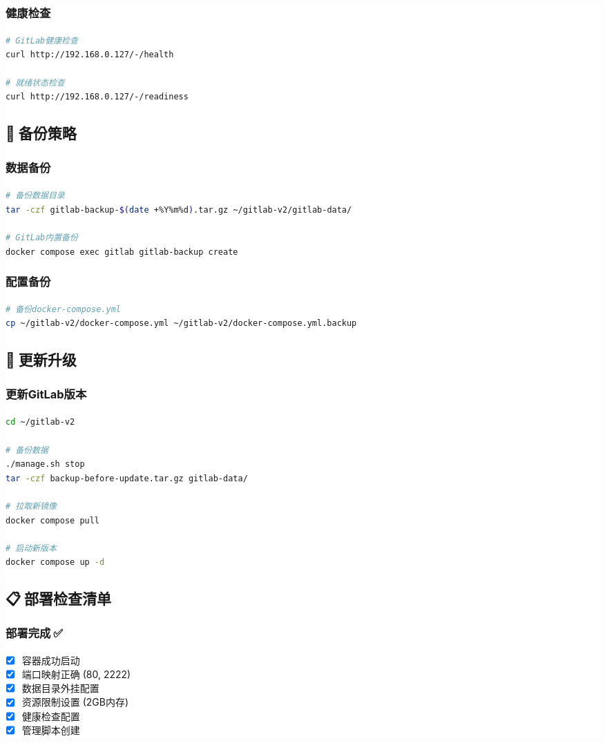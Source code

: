 ### 健康检查
```bash
# GitLab健康检查
curl http://192.168.0.127/-/health

# 就绪状态检查
curl http://192.168.0.127/-/readiness
```

## 💾 备份策略

### 数据备份
```bash
# 备份数据目录
tar -czf gitlab-backup-$(date +%Y%m%d).tar.gz ~/gitlab-v2/gitlab-data/

# GitLab内置备份
docker compose exec gitlab gitlab-backup create
```

### 配置备份
```bash
# 备份docker-compose.yml
cp ~/gitlab-v2/docker-compose.yml ~/gitlab-v2/docker-compose.yml.backup
```

## 🔄 更新升级

### 更新GitLab版本
```bash
cd ~/gitlab-v2

# 备份数据
./manage.sh stop
tar -czf backup-before-update.tar.gz gitlab-data/

# 拉取新镜像
docker compose pull

# 启动新版本
docker compose up -d
```

## 📋 部署检查清单

### 部署完成 ✅
- [x] 容器成功启动
- [x] 端口映射正确 (80, 2222)
- [x] 数据目录外挂配置
- [x] 资源限制设置 (2GB内存)
- [x] 健康检查配置
- [x] 管理脚本创建
